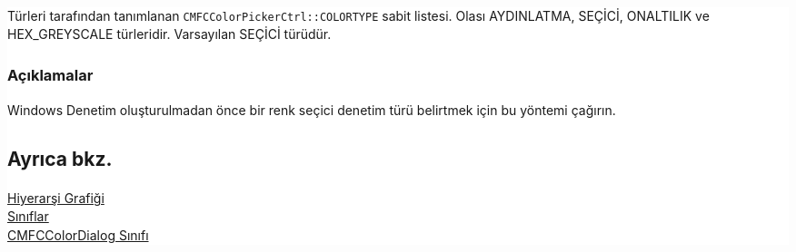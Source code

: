 Türleri tarafından tanımlanan `CMFCColorPickerCtrl::COLORTYPE` sabit listesi. Olası AYDINLATMA, SEÇİCİ, ONALTILIK ve HEX_GREYSCALE türleridir. Varsayılan SEÇİCİ türüdür.

### <a name="remarks"></a>Açıklamalar

Windows Denetim oluşturulmadan önce bir renk seçici denetim türü belirtmek için bu yöntemi çağırın.

## <a name="see-also"></a>Ayrıca bkz.

[Hiyerarşi Grafiği](../../mfc/hierarchy-chart.md)<br/>
[Sınıflar](../../mfc/reference/mfc-classes.md)<br/>
[CMFCColorDialog Sınıfı](../../mfc/reference/cmfccolordialog-class.md)
